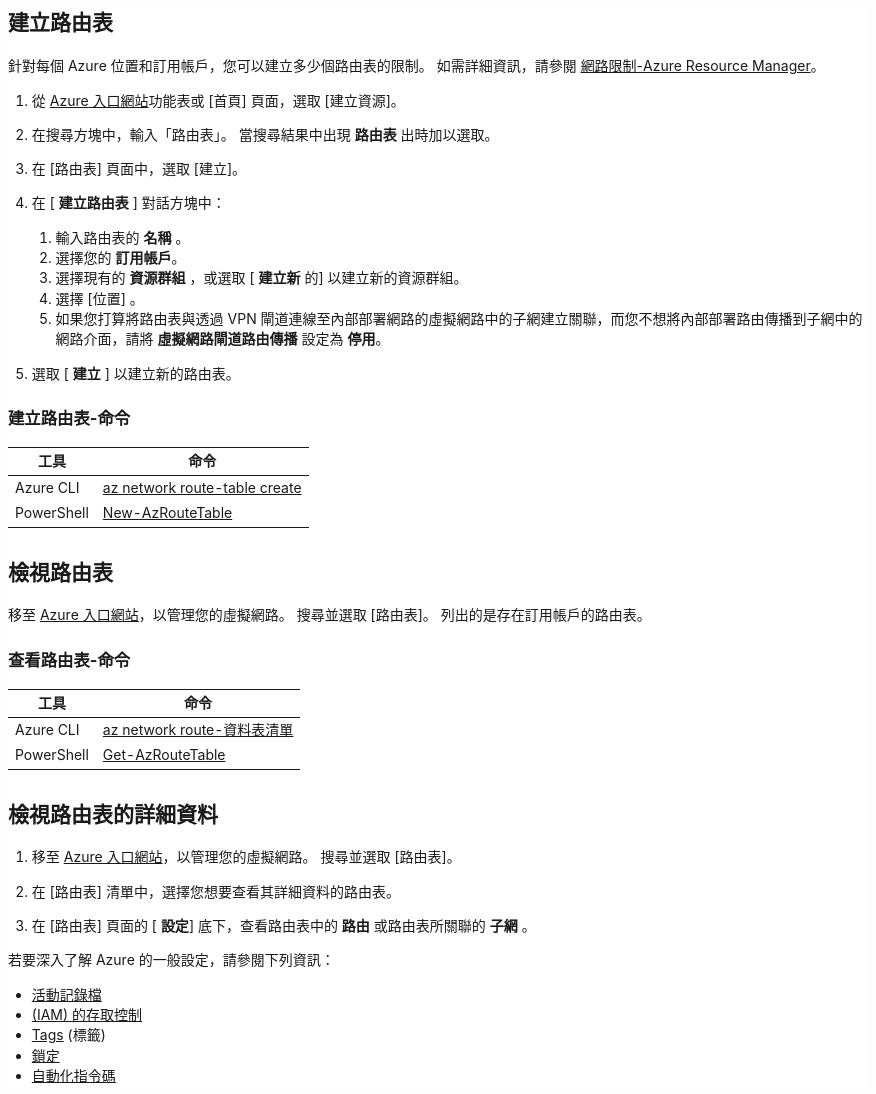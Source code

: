 ## <a name="create-a-route-table"></a>建立路由表

針對每個 Azure 位置和訂用帳戶，您可以建立多少個路由表的限制。 如需詳細資訊，請參閱 [網路限制-Azure Resource Manager](../azure-resource-manager/management/azure-subscription-service-limits.md?toc=%2fazure%2fvirtual-network%2ftoc.json#azure-resource-manager-virtual-networking-limits)。

1. 從 [Azure 入口網站](https://portal.azure.com)功能表或 [首頁] 頁面，選取 [建立資源]。

1. 在搜尋方塊中，輸入「路由表」。 當搜尋結果中出現 **路由表** 出時加以選取。

1. 在 [路由表] 頁面中，選取 [建立]。

1. 在 [ **建立路由表** ] 對話方塊中：

    1. 輸入路由表的 **名稱** 。
    1. 選擇您的 **訂用帳戶**。
    1. 選擇現有的 **資源群組** ，或選取 [ **建立新** 的] 以建立新的資源群組。
    1. 選擇 [位置]  。
    1. 如果您打算將路由表與透過 VPN 閘道連線至內部部署網路的虛擬網路中的子網建立關聯，而您不想將內部部署路由傳播到子網中的網路介面，請將 **虛擬網路閘道路由傳播** 設定為 **停用**。

1. 選取 [ **建立** ] 以建立新的路由表。

### <a name="create-route-table---commands"></a>建立路由表-命令

| 工具 | 命令 |
| ---- | ------- |
| Azure CLI | [az network route-table create](/cli/azure/network/route-table#az-network-route-table-create) |
| PowerShell | [New-AzRouteTable](/powershell/module/az.network/new-azroutetable) |

## <a name="view-route-tables"></a>檢視路由表

移至 [Azure 入口網站](https://portal.azure.com)，以管理您的虛擬網路。 搜尋並選取 [路由表]。 列出的是存在訂用帳戶的路由表。

### <a name="view-route-table---commands"></a>查看路由表-命令

| 工具 | 命令 |
| ---- | ------- |
| Azure CLI | [az network route-資料表清單](/cli/azure/network/route-table#az-network-route-table-list) |
| PowerShell | [Get-AzRouteTable](/powershell/module/az.network/get-azroutetable) |

## <a name="view-details-of-a-route-table"></a>檢視路由表的詳細資料

1. 移至 [Azure 入口網站](https://portal.azure.com)，以管理您的虛擬網路。 搜尋並選取 [路由表]。

1. 在 [路由表] 清單中，選擇您想要查看其詳細資料的路由表。

1. 在 [路由表] 頁面的 [ **設定**] 底下，查看路由表中的 **路由** 或路由表所關聯的 **子網** 。

若要深入了解 Azure 的一般設定，請參閱下列資訊：

- [活動記錄檔](../azure-monitor/platform/platform-logs-overview.md)
- [ (IAM) 的存取控制 ](../role-based-access-control/overview.md)
- [Tags](../azure-resource-manager/management/tag-resources.md?toc=%2fazure%2fvirtual-network%2ftoc.json) (標籤)
- [鎖定](../azure-resource-manager/management/lock-resources.md?toc=%2fazure%2fvirtual-network%2ftoc.json)
- [自動化指令碼](../azure-resource-manager/templates/export-template-portal.md)
